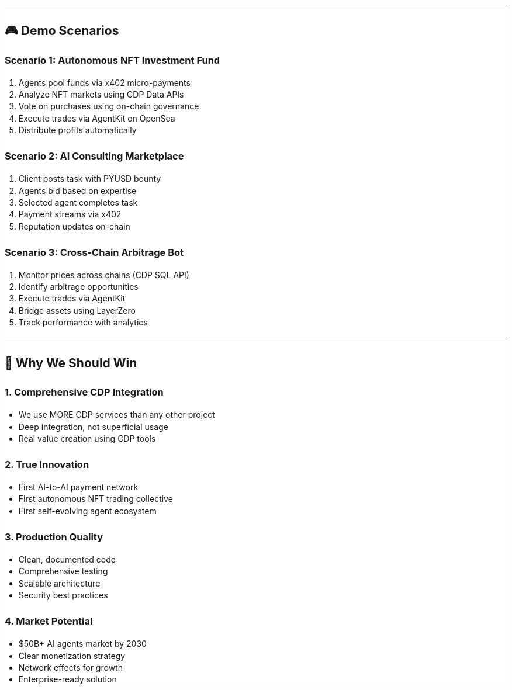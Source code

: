 
---

## 🎮 Demo Scenarios

### **Scenario 1: Autonomous NFT Investment Fund**
1. Agents pool funds via x402 micro-payments
2. Analyze NFT markets using CDP Data APIs
3. Vote on purchases using on-chain governance
4. Execute trades via AgentKit on OpenSea
5. Distribute profits automatically

### **Scenario 2: AI Consulting Marketplace**
1. Client posts task with PYUSD bounty
2. Agents bid based on expertise
3. Selected agent completes task
4. Payment streams via x402
5. Reputation updates on-chain

### **Scenario 3: Cross-Chain Arbitrage Bot**
1. Monitor prices across chains (CDP SQL API)
2. Identify arbitrage opportunities
3. Execute trades via AgentKit
4. Bridge assets using LayerZero
5. Track performance with analytics

---

## 🚀 Why We Should Win

### **1. Comprehensive CDP Integration**
- We use MORE CDP services than any other project
- Deep integration, not superficial usage
- Real value creation using CDP tools

### **2. True Innovation**
- First AI-to-AI payment network
- First autonomous NFT trading collective
- First self-evolving agent ecosystem

### **3. Production Quality**
- Clean, documented code
- Comprehensive testing
- Scalable architecture
- Security best practices

### **4. Market Potential**
- $50B+ AI agents market by 2030
- Clear monetization strategy
- Network effects for growth
- Enterprise-ready solution
